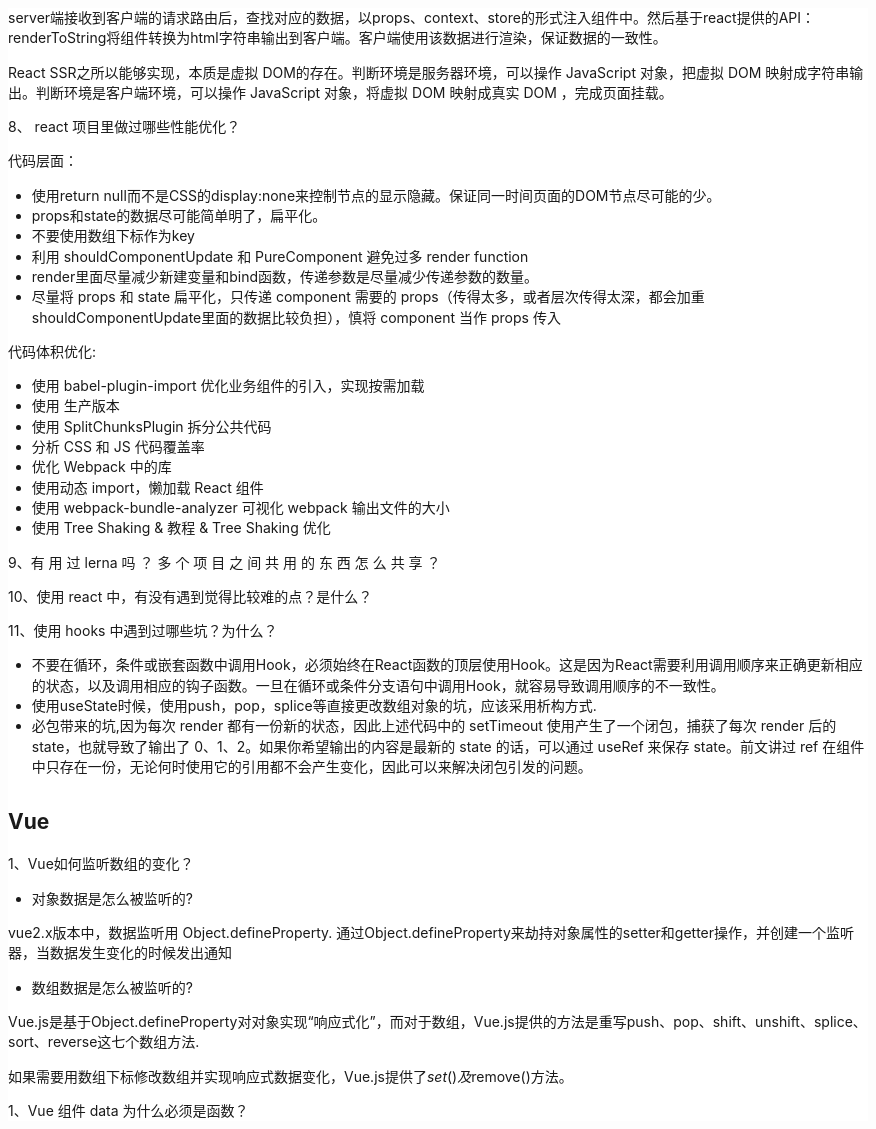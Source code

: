 server端接收到客户端的请求路由后，查找对应的数据，以props、context、store的形式注入组件中。然后基于react提供的API：renderToString将组件转换为html字符串输出到客户端。客户端使用该数据进行渲染，保证数据的一致性。

React SSR之所以能够实现，本质是虚拟 DOM的存在。判断环境是服务器环境，可以操作 JavaScript 对象，把虚拟 DOM 映射成字符串输出。判断环境是客户端环境，可以操作 JavaScript 对象，将虚拟 DOM 映射成真实 DOM ，完成页面挂载。

8、 react 项目里做过哪些性能优化？

代码层面：

- 使用return null而不是CSS的display:none来控制节点的显示隐藏。保证同一时间页面的DOM节点尽可能的少。
- props和state的数据尽可能简单明了，扁平化。
- 不要使用数组下标作为key
- 利用 shouldComponentUpdate 和 PureComponent 避免过多 render function
- render里面尽量减少新建变量和bind函数，传递参数是尽量减少传递参数的数量。
- 尽量将 props 和 state 扁平化，只传递 component 需要的 props（传得太多，或者层次传得太深，都会加重shouldComponentUpdate里面的数据比较负担），慎将 component 当作 props 传入

代码体积优化:

- 使用 babel-plugin-import 优化业务组件的引入，实现按需加载
- 使用 生产版本
- 使用 SplitChunksPlugin 拆分公共代码
- 分析 CSS 和 JS 代码覆盖率
- 优化 Webpack 中的库
- 使用动态 import，懒加载 React 组件
- 使用 webpack-bundle-analyzer 可视化 webpack 输出文件的大小
- 使用 Tree Shaking & 教程 & Tree Shaking 优化

9、有 用 过 lerna 吗 ？ 多 个 项 目 之 间 共 用 的 东 西 怎 么 共 享 ？

10、使用 react 中，有没有遇到觉得比较难的点？是什么？

11、使用 hooks 中遇到过哪些坑？为什么？

- 不要在循环，条件或嵌套函数中调用Hook，必须始终在React函数的顶层使用Hook。这是因为React需要利用调用顺序来正确更新相应的状态，以及调用相应的钩子函数。一旦在循环或条件分支语句中调用Hook，就容易导致调用顺序的不一致性。
- 使用useState时候，使用push，pop，splice等直接更改数组对象的坑，应该采用析构方式.
- 必包带来的坑,因为每次 render 都有一份新的状态，因此上述代码中的 setTimeout 使用产生了一个闭包，捕获了每次 render 后的 state，也就导致了输出了 0、1、2。如果你希望输出的内容是最新的 state 的话，可以通过 useRef 来保存 state。前文讲过 ref 在组件中只存在一份，无论何时使用它的引用都不会产生变化，因此可以来解决闭包引发的问题。

## Vue

1、Vue如何监听数组的变化？

- 对象数据是怎么被监听的?

vue2.x版本中，数据监听用 Object.defineProperty. 通过Object.defineProperty来劫持对象属性的setter和getter操作，并创建一个监听器，当数据发生变化的时候发出通知

- 数组数据是怎么被监听的?

Vue.js是基于Object.defineProperty对对象实现“响应式化”，而对于数组，Vue.js提供的方法是重写push、pop、shift、unshift、splice、sort、reverse这七个数组方法.

如果需要用数组下标修改数组并实现响应式数据变化，Vue.js提供了$set()及$remove()方法。

1、Vue 组件 data 为什么必须是函数？
